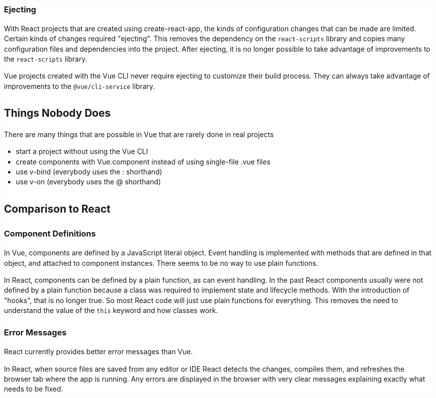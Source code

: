 ### Ejecting

With React projects that are created using create-react-app,
the kinds of configuration changes that can be made are limited.
Certain kinds of changes required "ejecting".
This removes the dependency on the `react-scripts` library
and copies many configuration files and dependencies into the project.
After ejecting, it is no longer possible to take advantage
of improvements to the `react-scripts` library.

Vue projects created with the Vue CLI
never require ejecting to customize their build process.
They can always take advantage of improvements
to the `@vue/cli-service` library.

## Things Nobody Does

There are many things that are possible in Vue
that are rarely done in real projects

- start a project without using the Vue CLI
- create components with Vue.component
  instead of using single-file .vue files
- use v-bind (everybody uses the : shorthand)
- use v-on (everybody uses the @ shorthand)

## Comparison to React

### Component Definitions

In Vue, components are defined by a JavaScript literal object.
Event handling is implemented with methods that are defined
in that object, and attached to component instances.
There seems to be no way to use plain functions.

In React, components can be defined by a plain function,
as can event handling.
In the past React components usually were not
defined by a plain function because
a class was required to implement state and lifecycle methods.
With the introduction of "hooks", that is no longer true.
So most React code will just use plain functions for everything.
This removes the need to understand the value of the `this` keyword
and how classes work.

### Error Messages

React currently provides better error messages than Vue.

In React, when source files are saved from any editor or IDE
React detects the changes, compiles them,
and refreshes the browser tab where the app is running.
Any errors are displayed in the browser with very clear messages
explaining exactly what needs to be fixed.
